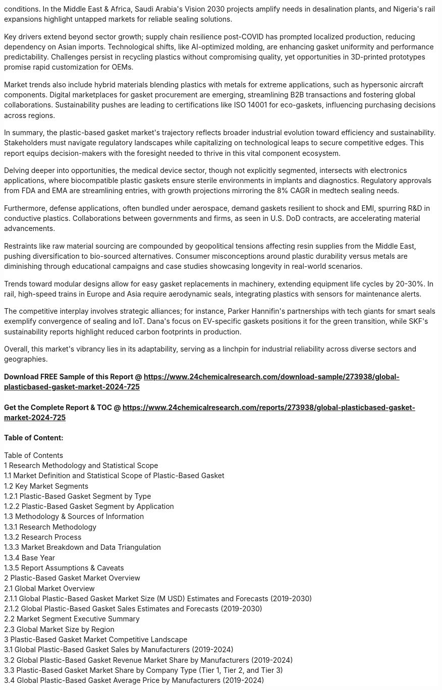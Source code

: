 conditions. In the Middle East &amp; Africa, Saudi Arabia's Vision 2030 projects amplify needs in desalination plants, and Nigeria's rail expansions highlight untapped markets for reliable sealing solutions.</p><p>Key drivers extend beyond sector growth; supply chain resilience post-COVID has prompted localized production, reducing dependency on Asian imports. Technological shifts, like AI-optimized molding, are enhancing gasket uniformity and performance predictability. Challenges persist in recycling plastics without compromising quality, yet opportunities in 3D-printed prototypes promise rapid customization for OEMs.</p><p>Market trends also include hybrid materials blending plastics with metals for extreme applications, such as hypersonic aircraft components. Digital marketplaces for gasket procurement are emerging, streamlining B2B transactions and fostering global collaborations. Sustainability pushes are leading to certifications like ISO 14001 for eco-gaskets, influencing purchasing decisions across regions.</p><p>In summary, the plastic-based gasket market's trajectory reflects broader industrial evolution toward efficiency and sustainability. Stakeholders must navigate regulatory landscapes while capitalizing on technological leaps to secure competitive edges. This report equips decision-makers with the foresight needed to thrive in this vital component ecosystem.</p><p>Delving deeper into opportunities, the medical device sector, though not explicitly segmented, intersects with electronics applications, where biocompatible plastic gaskets ensure sterile environments in implants and diagnostics. Regulatory approvals from FDA and EMA are streamlining entries, with growth projections mirroring the 8% CAGR in medtech sealing needs.</p><p>Furthermore, defense applications, often bundled under aerospace, demand gaskets resilient to shock and EMI, spurring R&amp;D in conductive plastics. Collaborations between governments and firms, as seen in U.S. DoD contracts, are accelerating material advancements.</p><p>Restraints like raw material sourcing are compounded by geopolitical tensions affecting resin supplies from the Middle East, pushing diversification to bio-sourced alternatives. Consumer misconceptions around plastic durability versus metals are diminishing through educational campaigns and case studies showcasing longevity in real-world scenarios.</p><p>Trends toward modular designs allow for easy gasket replacements in machinery, extending equipment life cycles by 20-30%. In rail, high-speed trains in Europe and Asia require aerodynamic seals, integrating plastics with sensors for maintenance alerts.</p><p>The competitive interplay involves strategic alliances; for instance, Parker Hannifin's partnerships with tech giants for smart seals exemplify convergence of sealing and IoT. Dana's focus on EV-specific gaskets positions it for the green transition, while SKF's sustainability reports highlight reduced carbon footprints in production.</p><p>Overall, this market's vibrancy lies in its adaptability, serving as a linchpin for industrial reliability across diverse sectors and geographies.</p><div><b>Download FREE Sample of this Report @ 
            <a href="https://www.24chemicalresearch.com/download-sample/273938/global-plasticbased-gasket-market-2024-725">
            https://www.24chemicalresearch.com/download-sample/273938/global-plasticbased-gasket-market-2024-725</a></b></div><br><div><b>Get the Complete Report & TOC @ 
            <a href="https://www.24chemicalresearch.com/reports/273938/global-plasticbased-gasket-market-2024-725">
            https://www.24chemicalresearch.com/reports/273938/global-plasticbased-gasket-market-2024-725</a></b></div><br>
            <b>Table of Content:</b><p>Table of Contents<br />
1 Research Methodology and Statistical Scope<br />
1.1 Market Definition and Statistical Scope of Plastic-Based Gasket<br />
1.2 Key Market Segments<br />
1.2.1 Plastic-Based Gasket Segment by Type<br />
1.2.2 Plastic-Based Gasket Segment by Application<br />
1.3 Methodology & Sources of Information<br />
1.3.1 Research Methodology<br />
1.3.2 Research Process<br />
1.3.3 Market Breakdown and Data Triangulation<br />
1.3.4 Base Year<br />
1.3.5 Report Assumptions & Caveats<br />
2 Plastic-Based Gasket Market Overview<br />
2.1 Global Market Overview<br />
2.1.1 Global Plastic-Based Gasket Market Size (M USD) Estimates and Forecasts (2019-2030)<br />
2.1.2 Global Plastic-Based Gasket Sales Estimates and Forecasts (2019-2030)<br />
2.2 Market Segment Executive Summary<br />
2.3 Global Market Size by Region<br />
3 Plastic-Based Gasket Market Competitive Landscape<br />
3.1 Global Plastic-Based Gasket Sales by Manufacturers (2019-2024)<br />
3.2 Global Plastic-Based Gasket Revenue Market Share by Manufacturers (2019-2024)<br />
3.3 Plastic-Based Gasket Market Share by Company Type (Tier 1, Tier 2, and Tier 3)<br />
3.4 Global Plastic-Based Gasket Average Price by Manufacturers (2019-2024)<br />